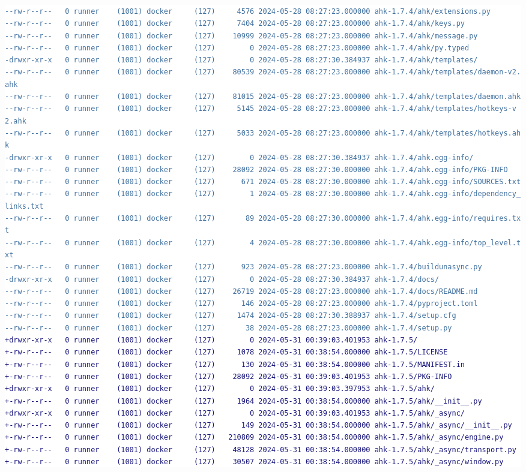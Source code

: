 ```diff
--rw-r--r--   0 runner    (1001) docker     (127)     4576 2024-05-28 08:27:23.000000 ahk-1.7.4/ahk/extensions.py
--rw-r--r--   0 runner    (1001) docker     (127)     7404 2024-05-28 08:27:23.000000 ahk-1.7.4/ahk/keys.py
--rw-r--r--   0 runner    (1001) docker     (127)    10999 2024-05-28 08:27:23.000000 ahk-1.7.4/ahk/message.py
--rw-r--r--   0 runner    (1001) docker     (127)        0 2024-05-28 08:27:23.000000 ahk-1.7.4/ahk/py.typed
-drwxr-xr-x   0 runner    (1001) docker     (127)        0 2024-05-28 08:27:30.384937 ahk-1.7.4/ahk/templates/
--rw-r--r--   0 runner    (1001) docker     (127)    80539 2024-05-28 08:27:23.000000 ahk-1.7.4/ahk/templates/daemon-v2.ahk
--rw-r--r--   0 runner    (1001) docker     (127)    81015 2024-05-28 08:27:23.000000 ahk-1.7.4/ahk/templates/daemon.ahk
--rw-r--r--   0 runner    (1001) docker     (127)     5145 2024-05-28 08:27:23.000000 ahk-1.7.4/ahk/templates/hotkeys-v2.ahk
--rw-r--r--   0 runner    (1001) docker     (127)     5033 2024-05-28 08:27:23.000000 ahk-1.7.4/ahk/templates/hotkeys.ahk
-drwxr-xr-x   0 runner    (1001) docker     (127)        0 2024-05-28 08:27:30.384937 ahk-1.7.4/ahk.egg-info/
--rw-r--r--   0 runner    (1001) docker     (127)    28092 2024-05-28 08:27:30.000000 ahk-1.7.4/ahk.egg-info/PKG-INFO
--rw-r--r--   0 runner    (1001) docker     (127)      671 2024-05-28 08:27:30.000000 ahk-1.7.4/ahk.egg-info/SOURCES.txt
--rw-r--r--   0 runner    (1001) docker     (127)        1 2024-05-28 08:27:30.000000 ahk-1.7.4/ahk.egg-info/dependency_links.txt
--rw-r--r--   0 runner    (1001) docker     (127)       89 2024-05-28 08:27:30.000000 ahk-1.7.4/ahk.egg-info/requires.txt
--rw-r--r--   0 runner    (1001) docker     (127)        4 2024-05-28 08:27:30.000000 ahk-1.7.4/ahk.egg-info/top_level.txt
--rw-r--r--   0 runner    (1001) docker     (127)      923 2024-05-28 08:27:23.000000 ahk-1.7.4/buildunasync.py
-drwxr-xr-x   0 runner    (1001) docker     (127)        0 2024-05-28 08:27:30.384937 ahk-1.7.4/docs/
--rw-r--r--   0 runner    (1001) docker     (127)    26719 2024-05-28 08:27:23.000000 ahk-1.7.4/docs/README.md
--rw-r--r--   0 runner    (1001) docker     (127)      146 2024-05-28 08:27:23.000000 ahk-1.7.4/pyproject.toml
--rw-r--r--   0 runner    (1001) docker     (127)     1474 2024-05-28 08:27:30.388937 ahk-1.7.4/setup.cfg
--rw-r--r--   0 runner    (1001) docker     (127)       38 2024-05-28 08:27:23.000000 ahk-1.7.4/setup.py
+drwxr-xr-x   0 runner    (1001) docker     (127)        0 2024-05-31 00:39:03.401953 ahk-1.7.5/
+-rw-r--r--   0 runner    (1001) docker     (127)     1078 2024-05-31 00:38:54.000000 ahk-1.7.5/LICENSE
+-rw-r--r--   0 runner    (1001) docker     (127)      130 2024-05-31 00:38:54.000000 ahk-1.7.5/MANIFEST.in
+-rw-r--r--   0 runner    (1001) docker     (127)    28092 2024-05-31 00:39:03.401953 ahk-1.7.5/PKG-INFO
+drwxr-xr-x   0 runner    (1001) docker     (127)        0 2024-05-31 00:39:03.397953 ahk-1.7.5/ahk/
+-rw-r--r--   0 runner    (1001) docker     (127)     1964 2024-05-31 00:38:54.000000 ahk-1.7.5/ahk/__init__.py
+drwxr-xr-x   0 runner    (1001) docker     (127)        0 2024-05-31 00:39:03.401953 ahk-1.7.5/ahk/_async/
+-rw-r--r--   0 runner    (1001) docker     (127)      149 2024-05-31 00:38:54.000000 ahk-1.7.5/ahk/_async/__init__.py
+-rw-r--r--   0 runner    (1001) docker     (127)   210809 2024-05-31 00:38:54.000000 ahk-1.7.5/ahk/_async/engine.py
+-rw-r--r--   0 runner    (1001) docker     (127)    48128 2024-05-31 00:38:54.000000 ahk-1.7.5/ahk/_async/transport.py
+-rw-r--r--   0 runner    (1001) docker     (127)    30507 2024-05-31 00:38:54.000000 ahk-1.7.5/ahk/_async/window.py
```